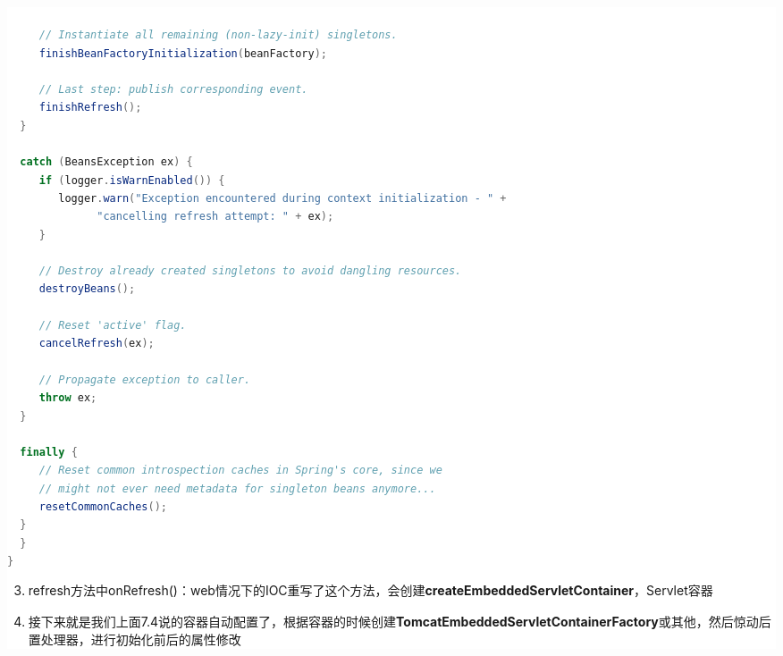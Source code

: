    ```java
   
        // Instantiate all remaining (non-lazy-init) singletons.
        finishBeanFactoryInitialization(beanFactory);
   
        // Last step: publish corresponding event.
        finishRefresh();
     }
   
     catch (BeansException ex) {
        if (logger.isWarnEnabled()) {
           logger.warn("Exception encountered during context initialization - " +
                 "cancelling refresh attempt: " + ex);
        }
   
        // Destroy already created singletons to avoid dangling resources.
        destroyBeans();
   
        // Reset 'active' flag.
        cancelRefresh(ex);
   
        // Propagate exception to caller.
        throw ex;
     }
   
     finally {
        // Reset common introspection caches in Spring's core, since we
        // might not ever need metadata for singleton beans anymore...
        resetCommonCaches();
     }
     }
   }
   ```

3. refresh方法中onRefresh()：web情况下的IOC重写了这个方法，会创建**createEmbeddedServletContainer**，Servlet容器

4. 接下来就是我们上面7.4说的容器自动配置了，根据容器的时候创建**TomcatEmbeddedServletContainerFactory**或其他，然后惊动后置处理器，进行初始化前后的属性修改